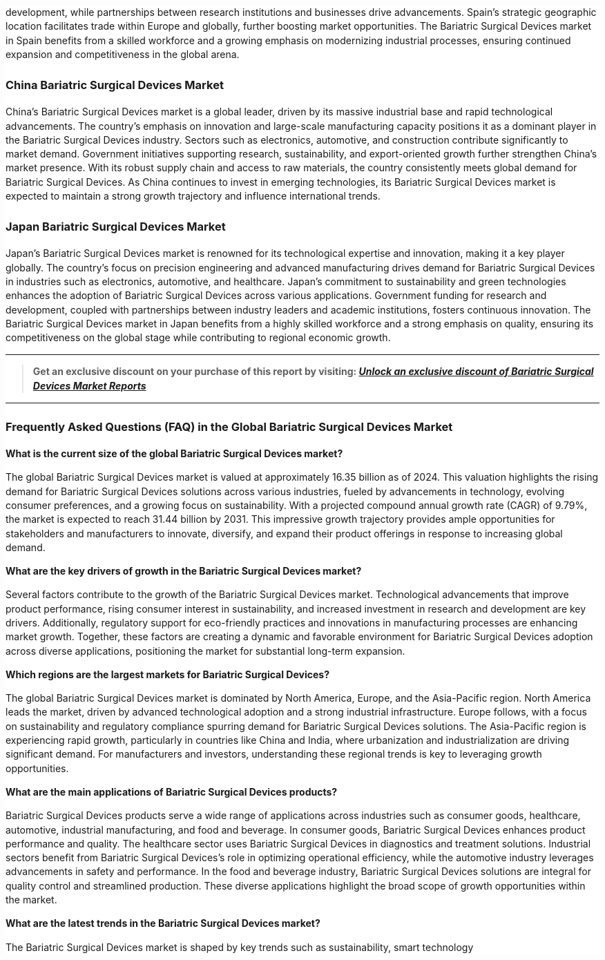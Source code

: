 development, while partnerships between research institutions and businesses drive advancements. Spain&rsquo;s strategic geographic location facilitates trade within Europe and globally, further boosting market opportunities. The Bariatric Surgical Devices market in Spain benefits from a skilled workforce and a growing emphasis on modernizing industrial processes, ensuring continued expansion and competitiveness in the global arena.</p><h3>China Bariatric Surgical Devices Market</h3><p>China&rsquo;s Bariatric Surgical Devices market is a global leader, driven by its massive industrial base and rapid technological advancements. The country&rsquo;s emphasis on innovation and large-scale manufacturing capacity positions it as a dominant player in the Bariatric Surgical Devices industry. Sectors such as electronics, automotive, and construction contribute significantly to market demand. Government initiatives supporting research, sustainability, and export-oriented growth further strengthen China&rsquo;s market presence. With its robust supply chain and access to raw materials, the country consistently meets global demand for Bariatric Surgical Devices. As China continues to invest in emerging technologies, its Bariatric Surgical Devices market is expected to maintain a strong growth trajectory and influence international trends.</p><h3>Japan Bariatric Surgical Devices Market</h3><p>Japan&rsquo;s Bariatric Surgical Devices market is renowned for its technological expertise and innovation, making it a key player globally. The country&rsquo;s focus on precision engineering and advanced manufacturing drives demand for Bariatric Surgical Devices in industries such as electronics, automotive, and healthcare. Japan&rsquo;s commitment to sustainability and green technologies enhances the adoption of Bariatric Surgical Devices across various applications. Government funding for research and development, coupled with partnerships between industry leaders and academic institutions, fosters continuous innovation. The Bariatric Surgical Devices market in Japan benefits from a highly skilled workforce and a strong emphasis on quality, ensuring its competitiveness on the global stage while contributing to regional economic growth.</p><hr /><blockquote><p><strong>Get an exclusive discount on your purchase of this report by visiting: <em><a href="://marketresearchpulse.com/ask-for-discount/111067?utm_source=Github&amp;utm_medium=029">Unlock an exclusive discount of Bariatric Surgical Devices Market Reports</a></em>&nbsp;</strong></p></blockquote><hr /><h3>Frequently Asked Questions (FAQ) in the Global Bariatric Surgical Devices Market</h3><p><strong>What is the current size of the global Bariatric Surgical Devices market?</strong></p><p>The global Bariatric Surgical Devices market is valued at approximately 16.35 billion as of 2024. This valuation highlights the rising demand for Bariatric Surgical Devices solutions across various industries, fueled by advancements in technology, evolving consumer preferences, and a growing focus on sustainability. With a projected compound annual growth rate (CAGR) of 9.79%, the market is expected to reach 31.44 billion by 2031. This impressive growth trajectory provides ample opportunities for stakeholders and manufacturers to innovate, diversify, and expand their product offerings in response to increasing global demand.</p><p><strong>What are the key drivers of growth in the Bariatric Surgical Devices market?</strong></p><p>Several factors contribute to the growth of the Bariatric Surgical Devices market. Technological advancements that improve product performance, rising consumer interest in sustainability, and increased investment in research and development are key drivers. Additionally, regulatory support for eco-friendly practices and innovations in manufacturing processes are enhancing market growth. Together, these factors are creating a dynamic and favorable environment for Bariatric Surgical Devices adoption across diverse applications, positioning the market for substantial long-term expansion.</p><p><strong>Which regions are the largest markets for Bariatric Surgical Devices?</strong></p><p>The global Bariatric Surgical Devices market is dominated by North America, Europe, and the Asia-Pacific region. North America leads the market, driven by advanced technological adoption and a strong industrial infrastructure. Europe follows, with a focus on sustainability and regulatory compliance spurring demand for Bariatric Surgical Devices solutions. The Asia-Pacific region is experiencing rapid growth, particularly in countries like China and India, where urbanization and industrialization are driving significant demand. For manufacturers and investors, understanding these regional trends is key to leveraging growth opportunities.</p><p><strong>What are the main applications of Bariatric Surgical Devices products?</strong></p><p>Bariatric Surgical Devices products serve a wide range of applications across industries such as consumer goods, healthcare, automotive, industrial manufacturing, and food and beverage. In consumer goods, Bariatric Surgical Devices enhances product performance and quality. The healthcare sector uses Bariatric Surgical Devices in diagnostics and treatment solutions. Industrial sectors benefit from Bariatric Surgical Devices&rsquo;s role in optimizing operational efficiency, while the automotive industry leverages advancements in safety and performance. In the food and beverage industry, Bariatric Surgical Devices solutions are integral for quality control and streamlined production. These diverse applications highlight the broad scope of growth opportunities within the market.</p><p><strong>What are the latest trends in the Bariatric Surgical Devices market?</strong></p><p>The Bariatric Surgical Devices market is shaped by key trends such as sustainability, smart technology